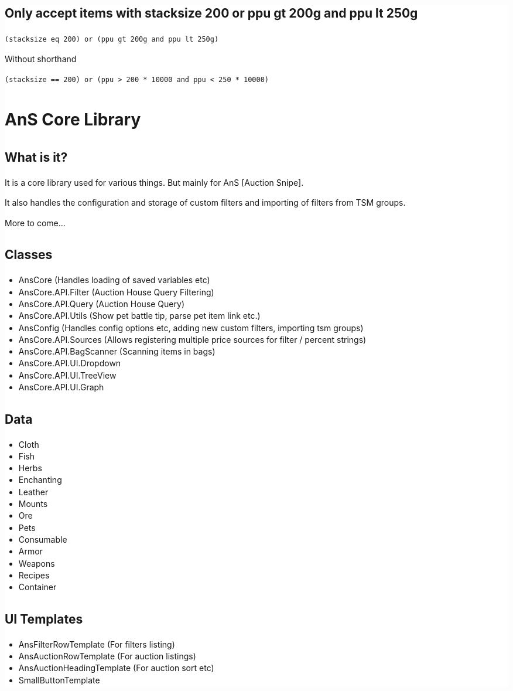 Only accept items with stacksize 200 or ppu gt 200g and ppu lt 250g
-------------------------------------------------------
```
(stacksize eq 200) or (ppu gt 200g and ppu lt 250g)
```

Without shorthand
```
(stacksize == 200) or (ppu > 200 * 10000 and ppu < 250 * 10000)
```


AnS Core Library
=========================

What is it?
--------------------------
It is a core library used for various things. But mainly for AnS [Auction Snipe].

It also handles the configuration and storage of custom filters and importing of filters from TSM groups.

More to come...

Classes
--------------
* AnsCore (Handles loading of saved variables etc)
* AnsCore.API.Filter (Auction House Query Filtering)
* AnsCore.API.Query (Auction House Query)
* AnsCore.API.Utils (Show pet battle tip, parse pet item link etc.)
* AnsConfig (Handles config options etc, adding new custom filters, importing tsm groups)
* AnsCore.API.Sources (Allows registering multiple price sources for filter / percent strings)
* AnsCore.API.BagScanner (Scanning items in bags)
* AnsCore.API.UI.Dropdown
* AnsCore.API.UI.TreeView
* AnsCore.API.UI.Graph

Data
---------
* Cloth
* Fish
* Herbs
* Enchanting
* Leather
* Mounts
* Ore
* Pets
* Consumable
* Armor
* Weapons
* Recipes
* Container

UI Templates
--------------
* AnsFilterRowTemplate (For filters listing)
* AnsAuctionRowTemplate (For auction listings)
* AnsAuctionHeadingTemplate (For auction sort etc)
* SmallButtonTemplate
